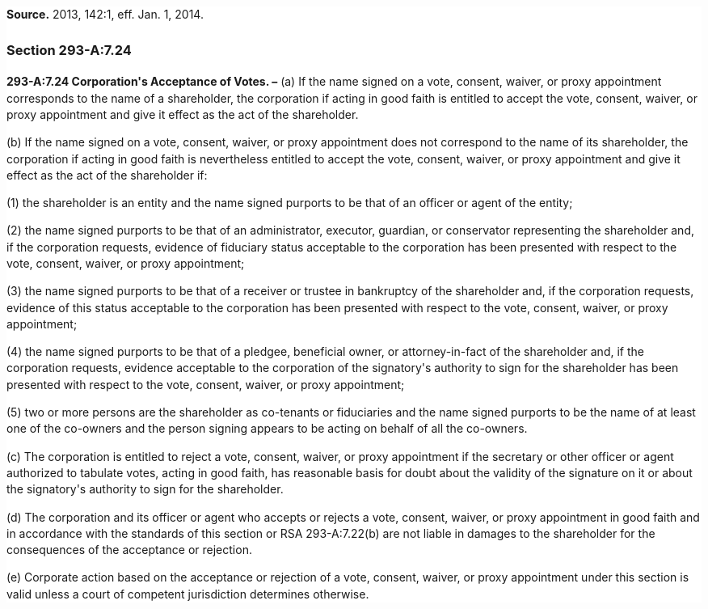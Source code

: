 **Source.** 2013, 142:1, eff. Jan. 1, 2014.

### Section 293-A:7.24

 **293-A:7.24 Corporation's Acceptance of Votes. –** (a) If the name
signed on a vote, consent, waiver, or proxy appointment corresponds to
the name of a shareholder, the corporation if acting in good faith is
entitled to accept the vote, consent, waiver, or proxy appointment and
give it effect as the act of the shareholder.
                                             
 (b) If the name signed on a vote, consent, waiver, or proxy
appointment does not correspond to the name of its shareholder, the
corporation if acting in good faith is nevertheless entitled to accept
the vote, consent, waiver, or proxy appointment and give it effect as
the act of the shareholder if:
                                             
 (1) the shareholder is an entity and the name signed purports to
be that of an officer or agent of the entity;
                                             
 (2) the name signed purports to be that of an administrator,
executor, guardian, or conservator representing the shareholder and, if
the corporation requests, evidence of fiduciary status acceptable to the
corporation has been presented with respect to the vote, consent,
waiver, or proxy appointment;
                                             
 (3) the name signed purports to be that of a receiver or trustee
in bankruptcy of the shareholder and, if the corporation requests,
evidence of this status acceptable to the corporation has been presented
with respect to the vote, consent, waiver, or proxy appointment;
                                             
 (4) the name signed purports to be that of a pledgee, beneficial
owner, or attorney-in-fact of the shareholder and, if the corporation
requests, evidence acceptable to the corporation of the signatory's
authority to sign for the shareholder has been presented with respect to
the vote, consent, waiver, or proxy appointment;
                                             
 (5) two or more persons are the shareholder as co-tenants or
fiduciaries and the name signed purports to be the name of at least one
of the co-owners and the person signing appears to be acting on behalf
of all the co-owners.
                                             
 (c) The corporation is entitled to reject a vote, consent, waiver,
or proxy appointment if the secretary or other officer or agent
authorized to tabulate votes, acting in good faith, has reasonable basis
for doubt about the validity of the signature on it or about the
signatory's authority to sign for the shareholder.
                                             
 (d) The corporation and its officer or agent who accepts or rejects
a vote, consent, waiver, or proxy appointment in good faith and in
accordance with the standards of this section or RSA 293-A:7.22(b) are
not liable in damages to the shareholder for the consequences of the
acceptance or rejection.
                                             
 (e) Corporate action based on the acceptance or rejection of a vote,
consent, waiver, or proxy appointment under this section is valid unless
a court of competent jurisdiction determines otherwise.
